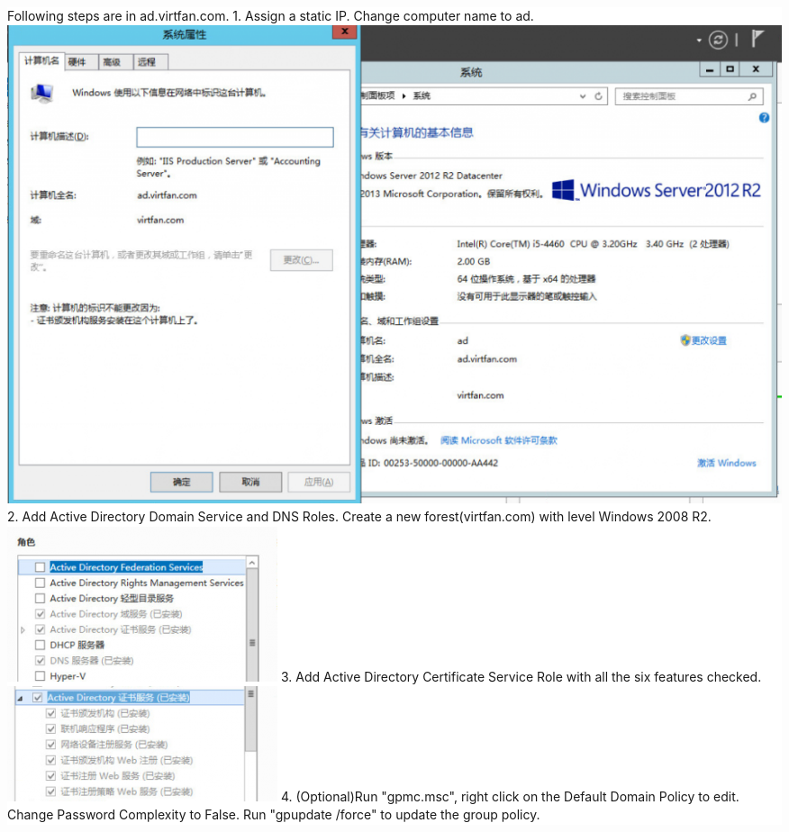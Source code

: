 Following steps are in ad.virtfan.com. 1. Assign a static IP. Change computer name to ad. [![屏幕快照 2015-08-13 上午11.42.27](/blog/images/屏幕快照-2015-08-13-上午11.42.27-1024x632.png)](http://blog.lofyer.org/deploy-skype-for-business-server-2015/%e5%b1%8f%e5%b9%95%e5%bf%ab%e7%85%a7-2015-08-13-%e4%b8%8a%e5%8d%8811-42-27/) 2. Add Active Directory Domain Service and DNS Roles. Create a new forest(virtfan.com) with level Windows 2008 R2. [![屏幕快照 2015-08-13 上午11.59.27](/blog/images/屏幕快照-2015-08-13-上午11.59.27-300x172.png)](http://blog.lofyer.org/deploy-skype-for-business-server-2015/%e5%b1%8f%e5%b9%95%e5%bf%ab%e7%85%a7-2015-08-13-%e4%b8%8a%e5%8d%8811-59-27/) 3. Add Active Directory Certificate Service Role with all the six features checked. [![屏幕快照 2015-08-13 下午12.07.28](/blog/images/屏幕快照-2015-08-13-下午12.07.28-300x128.png)](http://blog.lofyer.org/deploy-skype-for-business-server-2015/%e5%b1%8f%e5%b9%95%e5%bf%ab%e7%85%a7-2015-08-13-%e4%b8%8b%e5%8d%8812-07-28/) 4. (Optional)Run "gpmc.msc", right click on the Default Domain Policy to edit. Change Password Complexity to False. Run "gpupdate /force" to update the group policy.